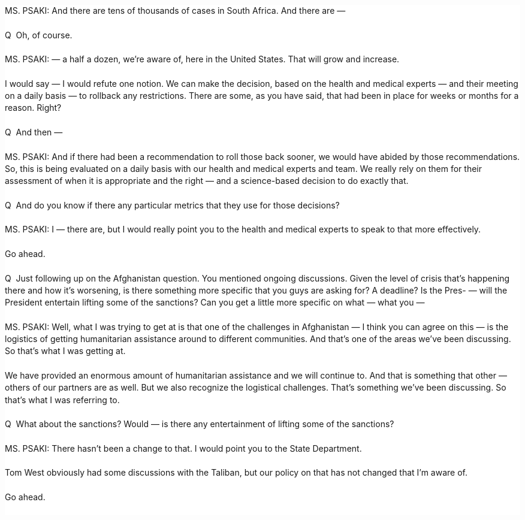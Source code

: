 MS. PSAKI: And there are tens of thousands of cases in South Africa. And
there are —  
   
Q  Oh, of course.  
   
MS. PSAKI: — a half a dozen, we’re aware of, here in the United States.
That will grow and increase.  
   
I would say — I would refute one notion. We can make the decision, based
on the health and medical experts — and their meeting on a daily basis —
to rollback any restrictions. There are some, as you have said, that had
been in place for weeks or months for a reason. Right?    
   
Q  And then —  
   
MS. PSAKI: And if there had been a recommendation to roll those back
sooner, we would have abided by those recommendations. So, this is being
evaluated on a daily basis with our health and medical experts and team.
We really rely on them for their assessment of when it is appropriate
and the right — and a science-based decision to do exactly that.  
   
Q  And do you know if there any particular metrics that they use for
those decisions?  
   
MS. PSAKI: I — there are, but I would really point you to the health and
medical experts to speak to that more effectively.  
   
Go ahead.  
   
Q  Just following up on the Afghanistan question. You mentioned ongoing
discussions. Given the level of crisis that’s happening there and how
it’s worsening, is there something more specific that you guys are
asking for? A deadline? Is the Pres- — will the President entertain
lifting some of the sanctions? Can you get a little more specific on
what — what you —  
   
MS. PSAKI: Well, what I was trying to get at is that one of the
challenges in Afghanistan — I think you can agree on this — is the
logistics of getting humanitarian assistance around to different
communities. And that’s one of the areas we’ve been discussing. So
that’s what I was getting at.  
   
We have provided an enormous amount of humanitarian assistance and we
will continue to. And that is something that other — others of our
partners are as well. But we also recognize the logistical challenges.
That’s something we’ve been discussing. So that’s what I was referring
to.  
   
Q  What about the sanctions? Would — is there any entertainment of
lifting some of the sanctions?  
   
MS. PSAKI: There hasn’t been a change to that. I would point you to the
State Department.  
   
Tom West obviously had some discussions with the Taliban, but our policy
on that has not changed that I’m aware of.  
   
Go ahead.  
   